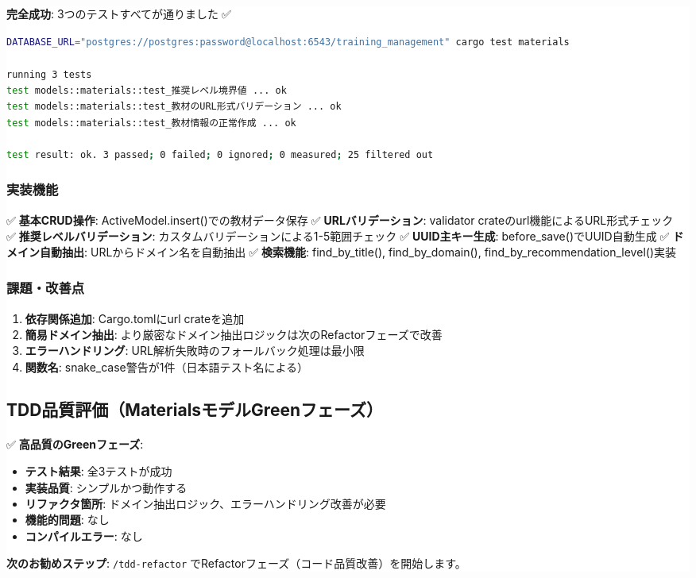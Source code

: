 **完全成功**: 3つのテストすべてが通りました ✅

```bash
DATABASE_URL="postgres://postgres:password@localhost:6543/training_management" cargo test materials

running 3 tests
test models::materials::test_推奨レベル境界値 ... ok
test models::materials::test_教材のURL形式バリデーション ... ok
test models::materials::test_教材情報の正常作成 ... ok

test result: ok. 3 passed; 0 failed; 0 ignored; 0 measured; 25 filtered out
```

### 実装機能

✅ **基本CRUD操作**: ActiveModel.insert()での教材データ保存
✅ **URLバリデーション**: validator crateのurl機能によるURL形式チェック  
✅ **推奨レベルバリデーション**: カスタムバリデーションによる1-5範囲チェック
✅ **UUID主キー生成**: before_save()でUUID自動生成
✅ **ドメイン自動抽出**: URLからドメイン名を自動抽出
✅ **検索機能**: find_by_title(), find_by_domain(), find_by_recommendation_level()実装

### 課題・改善点

1. **依存関係追加**: Cargo.tomlにurl crateを追加
2. **簡易ドメイン抽出**: より厳密なドメイン抽出ロジックは次のRefactorフェーズで改善
3. **エラーハンドリング**: URL解析失敗時のフォールバック処理は最小限
4. **関数名**: snake_case警告が1件（日本語テスト名による）

## TDD品質評価（MaterialsモデルGreenフェーズ）

✅ **高品質のGreenフェーズ**:
- **テスト結果**: 全3テストが成功
- **実装品質**: シンプルかつ動作する
- **リファクタ箇所**: ドメイン抽出ロジック、エラーハンドリング改善が必要
- **機能的問題**: なし
- **コンパイルエラー**: なし

**次のお勧めステップ**: `/tdd-refactor` でRefactorフェーズ（コード品質改善）を開始します。
